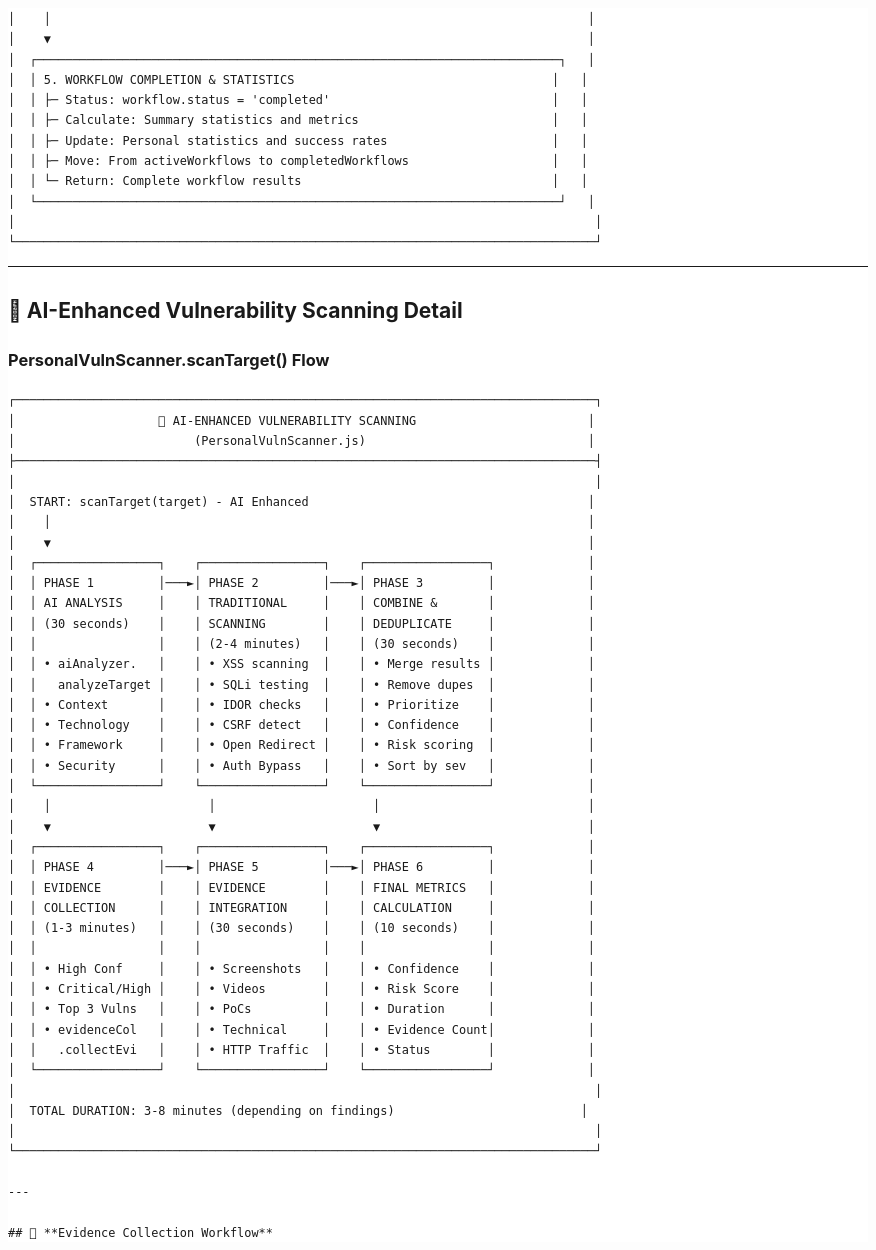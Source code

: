```
│    │                                                                           │
│    ▼                                                                           │
│  ┌─────────────────────────────────────────────────────────────────────────┐   │
│  │ 5. WORKFLOW COMPLETION & STATISTICS                                    │   │
│  │ ├─ Status: workflow.status = 'completed'                               │   │
│  │ ├─ Calculate: Summary statistics and metrics                           │   │
│  │ ├─ Update: Personal statistics and success rates                       │   │
│  │ ├─ Move: From activeWorkflows to completedWorkflows                    │   │
│  │ └─ Return: Complete workflow results                                   │   │
│  └─────────────────────────────────────────────────────────────────────────┘   │
│                                                                                 │
└─────────────────────────────────────────────────────────────────────────────────┘
```

---

## 🧠 **AI-Enhanced Vulnerability Scanning Detail**

### **PersonalVulnScanner.scanTarget() Flow**
```
┌─────────────────────────────────────────────────────────────────────────────────┐
│                    🧠 AI-ENHANCED VULNERABILITY SCANNING                        │
│                         (PersonalVulnScanner.js)                               │
├─────────────────────────────────────────────────────────────────────────────────┤
│                                                                                 │
│  START: scanTarget(target) - AI Enhanced                                       │
│    │                                                                           │
│    ▼                                                                           │
│  ┌─────────────────┐    ┌─────────────────┐    ┌─────────────────┐             │
│  │ PHASE 1         │───►│ PHASE 2         │───►│ PHASE 3         │             │
│  │ AI ANALYSIS     │    │ TRADITIONAL     │    │ COMBINE &       │             │
│  │ (30 seconds)    │    │ SCANNING        │    │ DEDUPLICATE     │             │
│  │                 │    │ (2-4 minutes)   │    │ (30 seconds)    │             │
│  │ • aiAnalyzer.   │    │ • XSS scanning  │    │ • Merge results │             │
│  │   analyzeTarget │    │ • SQLi testing  │    │ • Remove dupes  │             │
│  │ • Context       │    │ • IDOR checks   │    │ • Prioritize    │             │
│  │ • Technology    │    │ • CSRF detect   │    │ • Confidence    │             │
│  │ • Framework     │    │ • Open Redirect │    │ • Risk scoring  │             │
│  │ • Security      │    │ • Auth Bypass   │    │ • Sort by sev   │             │
│  └─────────────────┘    └─────────────────┘    └─────────────────┘             │
│    │                      │                      │                             │
│    ▼                      ▼                      ▼                             │
│  ┌─────────────────┐    ┌─────────────────┐    ┌─────────────────┐             │
│  │ PHASE 4         │───►│ PHASE 5         │───►│ PHASE 6         │             │
│  │ EVIDENCE        │    │ EVIDENCE        │    │ FINAL METRICS   │             │
│  │ COLLECTION      │    │ INTEGRATION     │    │ CALCULATION     │             │
│  │ (1-3 minutes)   │    │ (30 seconds)    │    │ (10 seconds)    │             │
│  │                 │    │                 │    │                 │             │
│  │ • High Conf     │    │ • Screenshots   │    │ • Confidence    │             │
│  │ • Critical/High │    │ • Videos        │    │ • Risk Score    │             │
│  │ • Top 3 Vulns   │    │ • PoCs          │    │ • Duration      │             │
│  │ • evidenceCol   │    │ • Technical     │    │ • Evidence Count│             │
│  │   .collectEvi   │    │ • HTTP Traffic  │    │ • Status        │             │
│  └─────────────────┘    └─────────────────┘    └─────────────────┘             │
│                                                                                 │
│  TOTAL DURATION: 3-8 minutes (depending on findings)                          │
│                                                                                 │
└─────────────────────────────────────────────────────────────────────────────────┘

---

## 📸 **Evidence Collection Workflow**
```